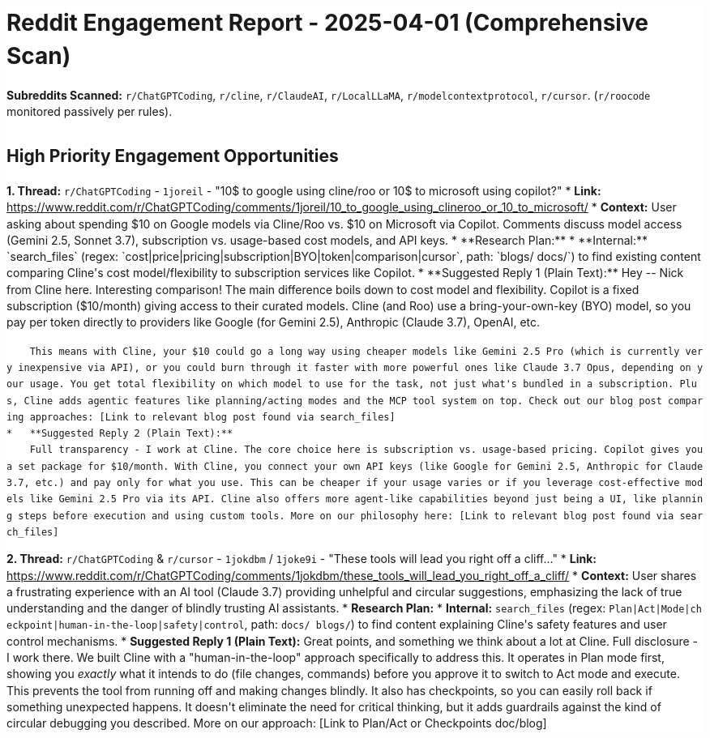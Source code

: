 # Reddit Engagement Report - 2025-04-01 (Comprehensive Scan)

**Subreddits Scanned:** `r/ChatGPTCoding`, `r/cline`, `r/ClaudeAI`, `r/LocalLLaMA`, `r/modelcontextprotocol`, `r/cursor`. (`r/roocode` monitored passively per rules).

## High Priority Engagement Opportunities

**1. Thread:** `r/ChatGPTCoding` - `1joreil` - "10$ to google using cline/roo or 10$ to microsoft using copilot?"
    *   **Link:** https://www.reddit.com/r/ChatGPTCoding/comments/1joreil/10_to_google_using_clineroo_or_10_to_microsoft/
    *   **Context:** User asking about spending $10 on Google models via Cline/Roo vs. $10 on Microsoft via Copilot. Comments discuss model access (Gemini 2.5, Sonnet 3.7), subscription vs. usage-based cost models, and API keys.
    *   **Research Plan:**
        *   **Internal:** `search_files` (regex: `cost|price|pricing|subscription|BYO|token|comparison|cursor`, path: `blogs/ docs/`) to find existing content comparing Cline's cost model/flexibility to subscription services like Copilot.
    *   **Suggested Reply 1 (Plain Text):**
        Hey -- Nick from Cline here. Interesting comparison! The main difference boils down to cost model and flexibility. Copilot is a fixed subscription ($10/month) giving access to their curated models. Cline (and Roo) use a bring-your-own-key (BYO) model, so you pay per token directly to providers like Google (for Gemini 2.5), Anthropic (Claude 3.7), OpenAI, etc.

        This means with Cline, your $10 could go a long way using cheaper models like Gemini 2.5 Pro (which is currently very inexpensive via API), or you could burn through it faster with more powerful ones like Claude 3.7 Opus, depending on your usage. You get total flexibility on which model to use for the task, not just what's bundled in a subscription. Plus, Cline adds agentic features like planning/acting modes and the MCP tool system on top. Check out our blog post comparing approaches: [Link to relevant blog post found via search_files]
    *   **Suggested Reply 2 (Plain Text):**
        Full transparency - I work at Cline. The core choice here is subscription vs. usage-based pricing. Copilot gives you a set package for $10/month. With Cline, you connect your own API keys (like Google for Gemini 2.5, Anthropic for Claude 3.7, etc.) and pay only for what you use. This can be cheaper if your usage varies or if you leverage cost-effective models like Gemini 2.5 Pro via its API. Cline also offers more agent-like capabilities beyond just being a UI, like planning steps before execution and using custom tools. More on our philosophy here: [Link to relevant blog post found via search_files]

**2. Thread:** `r/ChatGPTCoding` & `r/cursor` - `1jokdbm` / `1joke9i` - "These tools will lead you right off a cliff..."
    *   **Link:** https://www.reddit.com/r/ChatGPTCoding/comments/1jokdbm/these_tools_will_lead_you_right_off_a_cliff/
    *   **Context:** User shares a frustrating experience with an AI tool (Claude 3.7) providing unhelpful and circular suggestions, emphasizing the lack of true understanding and the danger of blindly trusting AI assistants.
    *   **Research Plan:**
        *   **Internal:** `search_files` (regex: `Plan|Act|Mode|checkpoint|human-in-the-loop|safety|control`, path: `docs/ blogs/`) to find content explaining Cline's safety features and user control mechanisms.
    *   **Suggested Reply 1 (Plain Text):**
        Great points, and something we think about a lot at Cline. Full disclosure - I work there. We built Cline with a "human-in-the-loop" approach specifically to address this. It operates in Plan mode first, showing you *exactly* what it intends to do (file changes, commands) before you approve it to switch to Act mode and execute. This prevents the tool from running off and making changes blindly. It also has checkpoints, so you can easily roll back if something unexpected happens. It doesn't eliminate the need for critical thinking, but it adds guardrails against the kind of circular debugging you described. More on our approach: [Link to Plan/Act or Checkpoints doc/blog]
